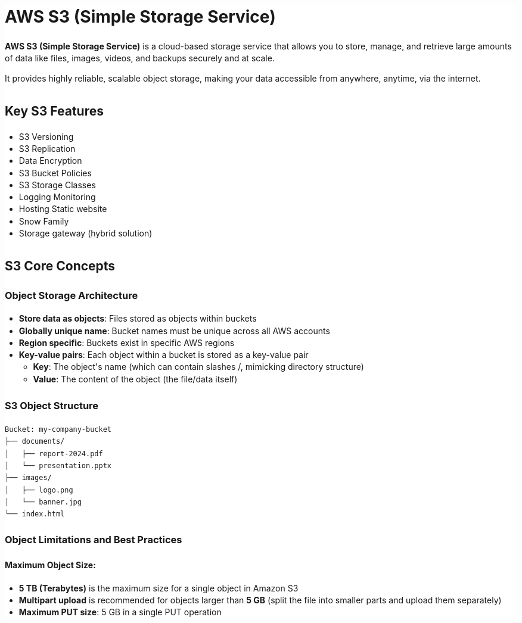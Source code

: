 # AWS S3 (Simple Storage Service)

**AWS S3 (Simple Storage Service)** is a cloud-based storage service that allows you to store, manage, and retrieve
large amounts of data like files, images, videos, and backups securely and at scale.

It provides highly reliable, scalable object storage, making your data accessible from anywhere, anytime, via the
internet.

## Key S3 Features

* S3 Versioning
* S3 Replication
* Data Encryption
* S3 Bucket Policies
* S3 Storage Classes
* Logging Monitoring
* Hosting Static website
* Snow Family
* Storage gateway (hybrid solution)

## S3 Core Concepts

### Object Storage Architecture
* **Store data as objects**: Files stored as objects within buckets
* **Globally unique name**: Bucket names must be unique across all AWS accounts
* **Region specific**: Buckets exist in specific AWS regions
* **Key-value pairs**: Each object within a bucket is stored as a key-value pair
    * **Key**: The object's name (which can contain slashes /, mimicking directory structure)
    * **Value**: The content of the object (the file/data itself)

### S3 Object Structure
```
Bucket: my-company-bucket
├── documents/
│   ├── report-2024.pdf
│   └── presentation.pptx
├── images/
│   ├── logo.png
│   └── banner.jpg
└── index.html
```

### Object Limitations and Best Practices
#### Maximum Object Size:
* **5 TB (Terabytes)** is the maximum size for a single object in Amazon S3
* **Multipart upload** is recommended for objects larger than **5 GB** (split the file into smaller parts and upload them separately)
* **Maximum PUT size**: 5 GB in a single PUT operation
